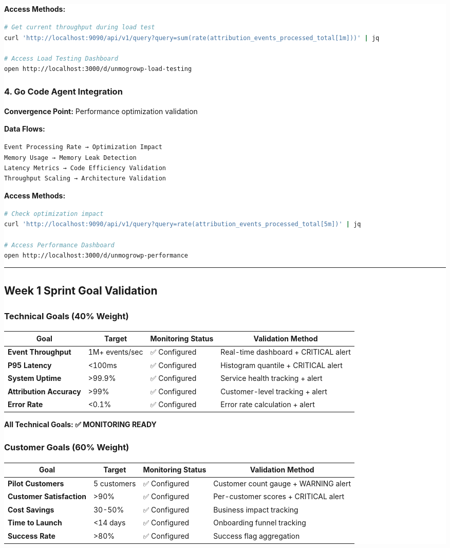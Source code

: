 **Access Methods:**
```bash
# Get current throughput during load test
curl 'http://localhost:9090/api/v1/query?query=sum(rate(attribution_events_processed_total[1m]))' | jq

# Access Load Testing Dashboard
open http://localhost:3000/d/unmogrowp-load-testing
```

### 4. Go Code Agent Integration

**Convergence Point:** Performance optimization validation

**Data Flows:**
```
Event Processing Rate → Optimization Impact
Memory Usage → Memory Leak Detection
Latency Metrics → Code Efficiency Validation
Throughput Scaling → Architecture Validation
```

**Access Methods:**
```bash
# Check optimization impact
curl 'http://localhost:9090/api/v1/query?query=rate(attribution_events_processed_total[5m])' | jq

# Access Performance Dashboard
open http://localhost:3000/d/unmogrowp-performance
```

---

## Week 1 Sprint Goal Validation

### Technical Goals (40% Weight)

| Goal | Target | Monitoring Status | Validation Method |
|------|--------|-------------------|-------------------|
| **Event Throughput** | 1M+ events/sec | ✅ Configured | Real-time dashboard + CRITICAL alert |
| **P95 Latency** | <100ms | ✅ Configured | Histogram quantile + CRITICAL alert |
| **System Uptime** | >99.9% | ✅ Configured | Service health tracking + alert |
| **Attribution Accuracy** | >99% | ✅ Configured | Customer-level tracking + alert |
| **Error Rate** | <0.1% | ✅ Configured | Error rate calculation + alert |

**All Technical Goals: ✅ MONITORING READY**

### Customer Goals (60% Weight)

| Goal | Target | Monitoring Status | Validation Method |
|------|--------|-------------------|-------------------|
| **Pilot Customers** | 5 customers | ✅ Configured | Customer count gauge + WARNING alert |
| **Customer Satisfaction** | >90% | ✅ Configured | Per-customer scores + CRITICAL alert |
| **Cost Savings** | 30-50% | ✅ Configured | Business impact tracking |
| **Time to Launch** | <14 days | ✅ Configured | Onboarding funnel tracking |
| **Success Rate** | >80% | ✅ Configured | Success flag aggregation |
